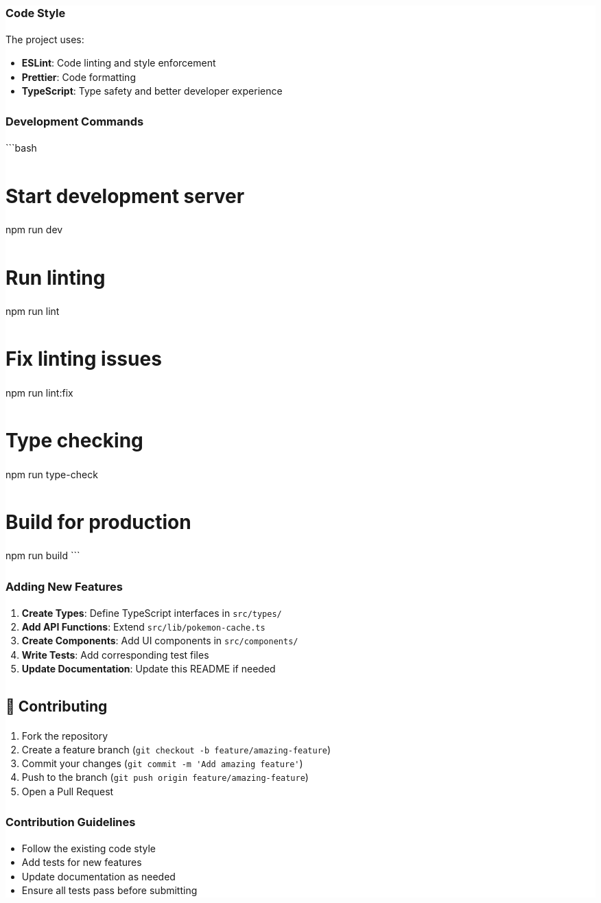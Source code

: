 ### Code Style

The project uses:
- **ESLint**: Code linting and style enforcement
- **Prettier**: Code formatting
- **TypeScript**: Type safety and better developer experience

### Development Commands

\`\`\`bash
# Start development server
npm run dev

# Run linting
npm run lint

# Fix linting issues
npm run lint:fix

# Type checking
npm run type-check

# Build for production
npm run build
\`\`\`

### Adding New Features

1. **Create Types**: Define TypeScript interfaces in `src/types/`
2. **Add API Functions**: Extend `src/lib/pokemon-cache.ts`
3. **Create Components**: Add UI components in `src/components/`
4. **Write Tests**: Add corresponding test files
5. **Update Documentation**: Update this README if needed

## 🤝 Contributing

1. Fork the repository
2. Create a feature branch (`git checkout -b feature/amazing-feature`)
3. Commit your changes (`git commit -m 'Add amazing feature'`)
4. Push to the branch (`git push origin feature/amazing-feature`)
5. Open a Pull Request

### Contribution Guidelines

- Follow the existing code style
- Add tests for new features
- Update documentation as needed
- Ensure all tests pass before submitting
